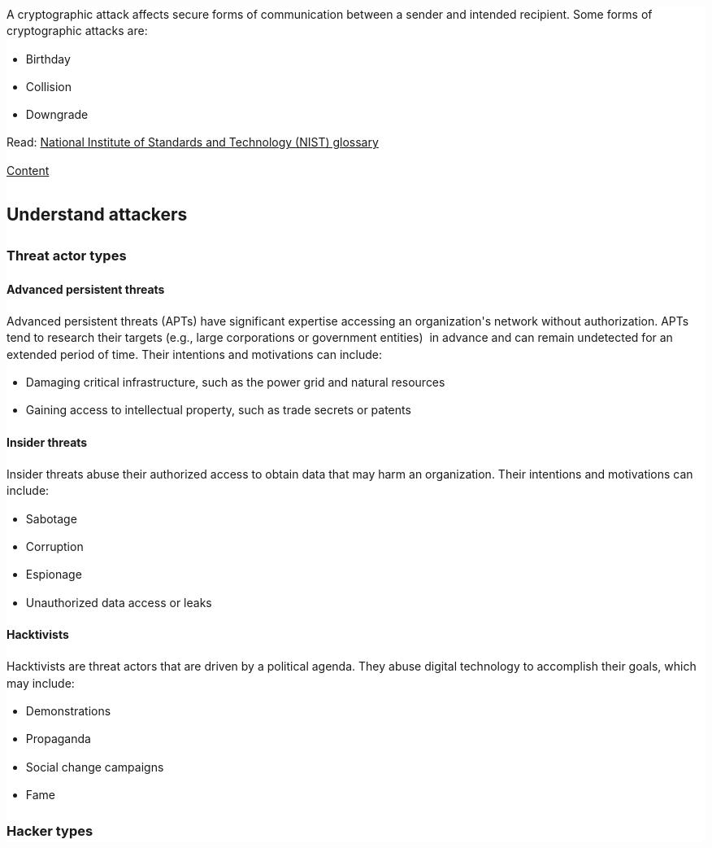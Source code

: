 A cryptographic attack affects secure forms of communication between a sender and intended recipient. Some forms of cryptographic attacks are:

- Birthday

- Collision

- Downgrade

Read: [National Institute of Standards and Technology (NIST) glossary](https://csrc.nist.gov/glossary/term/nist)

[Content](#content)


## Understand attackers

### Threat actor types

#### Advanced persistent threats

Advanced persistent threats (APTs) have significant expertise accessing an organization's network without authorization. APTs tend to research their targets (e.g., large corporations or government entities)  in advance and can remain undetected for an extended period of time. Their intentions and motivations can include:

- Damaging critical infrastructure, such as the power grid and natural resources

- Gaining access to intellectual property, such as trade secrets or patents


#### Insider threats

Insider threats abuse their authorized access to obtain data that may harm an organization. Their intentions and motivations can include:

- Sabotage

- Corruption

- Espionage

- Unauthorized data access or leaks


#### Hacktivists

Hacktivists are threat actors that are driven by a political agenda. They abuse digital technology to accomplish their goals, which may include:

- Demonstrations

- Propaganda

- Social change campaigns

- Fame



### Hacker types
